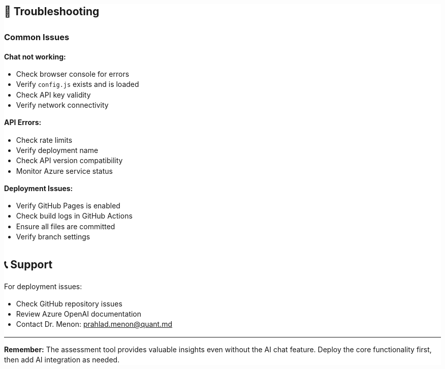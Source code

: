 ## 🚨 Troubleshooting

### Common Issues

**Chat not working:**
- Check browser console for errors
- Verify `config.js` exists and is loaded
- Check API key validity
- Verify network connectivity

**API Errors:**
- Check rate limits
- Verify deployment name
- Check API version compatibility
- Monitor Azure service status

**Deployment Issues:**
- Verify GitHub Pages is enabled
- Check build logs in GitHub Actions
- Ensure all files are committed
- Verify branch settings

## 📞 Support

For deployment issues:
- Check GitHub repository issues
- Review Azure OpenAI documentation
- Contact Dr. Menon: prahlad.menon@quant.md

---

**Remember:** The assessment tool provides valuable insights even without the AI chat feature. Deploy the core functionality first, then add AI integration as needed.
